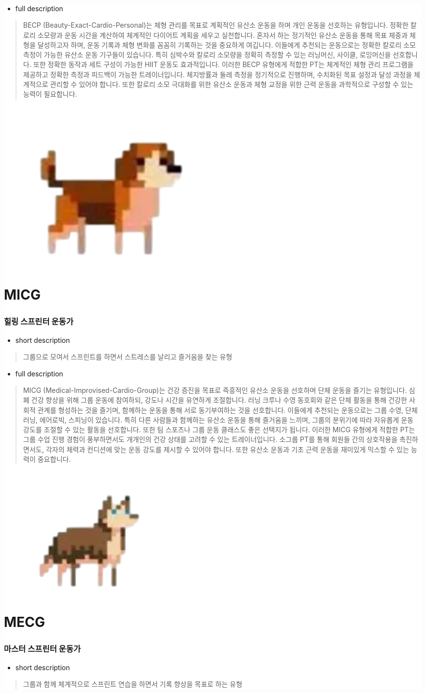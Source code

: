 - full description
> BECP (Beauty-Exact-Cardio-Personal)는 체형 관리를 목표로 계획적인 유산소 운동을 하며 개인 운동을 선호하는 유형입니다. 정확한 칼로리 소모량과 운동 시간을 계산하여 체계적인 다이어트 계획을 세우고 실천합니다. 혼자서 하는 정기적인 유산소 운동을 통해 목표 체중과 체형을 달성하고자 하며, 운동 기록과 체형 변화를 꼼꼼히 기록하는 것을 중요하게 여깁니다.
> 이들에게 추천되는 운동으로는 정확한 칼로리 소모 측정이 가능한 유산소 운동 기구들이 있습니다. 특히 심박수와 칼로리 소모량을 정확히 측정할 수 있는 러닝머신, 사이클, 로잉머신을 선호합니다. 또한 정확한 동작과 세트 구성이 가능한 HIIT 운동도 효과적입니다.
> 이러한 BECP 유형에게 적합한 PT는 체계적인 체형 관리 프로그램을 제공하고 정확한 측정과 피드백이 가능한 트레이너입니다. 체지방률과 둘레 측정을 정기적으로 진행하며, 수치화된 목표 설정과 달성 과정을 체계적으로 관리할 수 있어야 합니다. 또한 칼로리 소모 극대화를 위한 유산소 운동과 체형 교정을 위한 근력 운동을 과학적으로 구성할 수 있는 능력이 필요합니다.

<br>

![MICG](/assets/img/hbti/MICG.png)
# **MICG**
### 힐링 스프린터 운동가
- short description
> 그룹으로 모여서 스프린트를 하면서 스트레스를 날리고 즐거움을 찾는 유형

- full description
> MICG (Medical-Improvised-Cardio-Group)는 건강 증진을 목표로 즉흥적인 유산소 운동을 선호하며 단체 운동을 즐기는 유형입니다. 심폐 건강 향상을 위해 그룹 운동에 참여하되, 강도나 시간을 유연하게 조절합니다. 러닝 크루나 수영 동호회와 같은 단체 활동을 통해 건강한 사회적 관계를 형성하는 것을 즐기며, 함께하는 운동을 통해 서로 동기부여하는 것을 선호합니다.
> 이들에게 추천되는 운동으로는 그룹 수영, 단체 러닝, 에어로빅, 스피닝이 있습니다. 특히 다른 사람들과 함께하는 유산소 운동을 통해 즐거움을 느끼며, 그룹의 분위기에 따라 자유롭게 운동 강도를 조절할 수 있는 활동을 선호합니다. 또한 팀 스포츠나 그룹 운동 클래스도 좋은 선택지가 됩니다.
> 이러한 MICG 유형에게 적합한 PT는 그룹 수업 진행 경험이 풍부하면서도 개개인의 건강 상태를 고려할 수 있는 트레이너입니다. 소그룹 PT를 통해 회원들 간의 상호작용을 촉진하면서도, 각자의 체력과 컨디션에 맞는 운동 강도를 제시할 수 있어야 합니다. 또한 유산소 운동과 기초 근력 운동을 재미있게 믹스할 수 있는 능력이 중요합니다.

<br>

![MECG](/assets/img/hbti/MECG.png)
# **MECG**
### 마스터 스프린터 운동가
- short description
> 그룹과 함께 체계적으로 스프린트 연습을 하면서 기록 향상을 목표로 하는 유형
